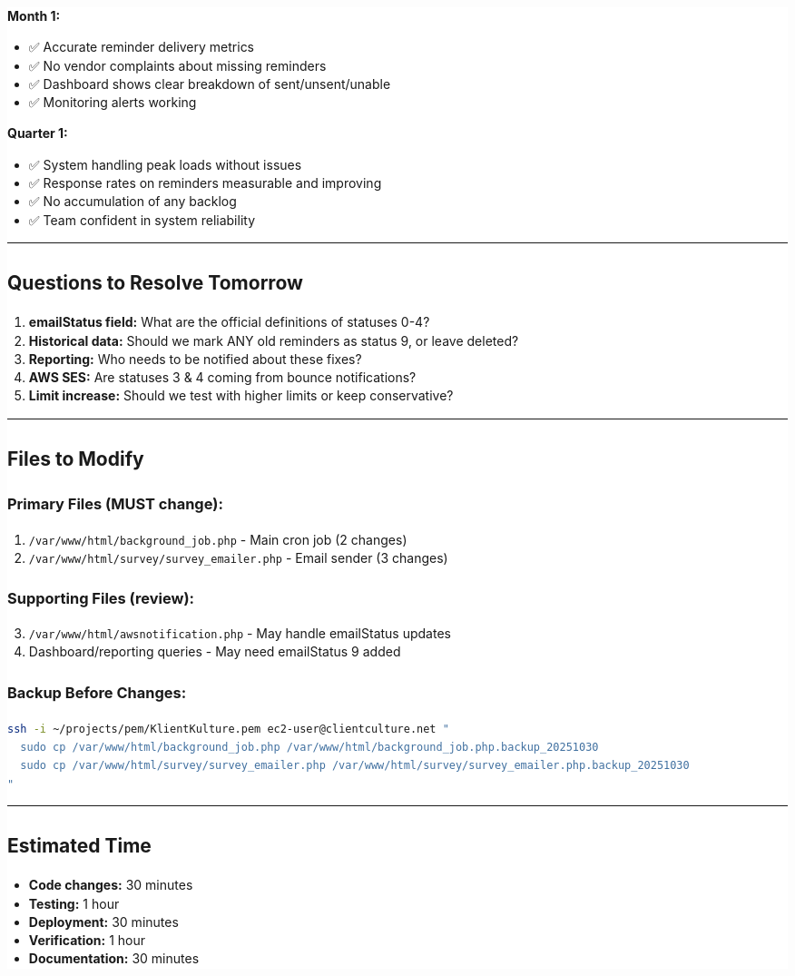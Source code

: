 **Month 1:**
- ✅ Accurate reminder delivery metrics
- ✅ No vendor complaints about missing reminders
- ✅ Dashboard shows clear breakdown of sent/unsent/unable
- ✅ Monitoring alerts working

**Quarter 1:**
- ✅ System handling peak loads without issues
- ✅ Response rates on reminders measurable and improving
- ✅ No accumulation of any backlog
- ✅ Team confident in system reliability

---

## Questions to Resolve Tomorrow

1. **emailStatus field:** What are the official definitions of statuses 0-4?
2. **Historical data:** Should we mark ANY old reminders as status 9, or leave deleted?
3. **Reporting:** Who needs to be notified about these fixes?
4. **AWS SES:** Are statuses 3 & 4 coming from bounce notifications?
5. **Limit increase:** Should we test with higher limits or keep conservative?

---

## Files to Modify

### Primary Files (MUST change):
1. `/var/www/html/background_job.php` - Main cron job (2 changes)
2. `/var/www/html/survey/survey_emailer.php` - Email sender (3 changes)

### Supporting Files (review):
3. `/var/www/html/awsnotification.php` - May handle emailStatus updates
4. Dashboard/reporting queries - May need emailStatus 9 added

### Backup Before Changes:
```bash
ssh -i ~/projects/pem/KlientKulture.pem ec2-user@clientculture.net "
  sudo cp /var/www/html/background_job.php /var/www/html/background_job.php.backup_20251030
  sudo cp /var/www/html/survey/survey_emailer.php /var/www/html/survey/survey_emailer.php.backup_20251030
"
```

---

## Estimated Time

- **Code changes:** 30 minutes
- **Testing:** 1 hour
- **Deployment:** 30 minutes
- **Verification:** 1 hour
- **Documentation:** 30 minutes
